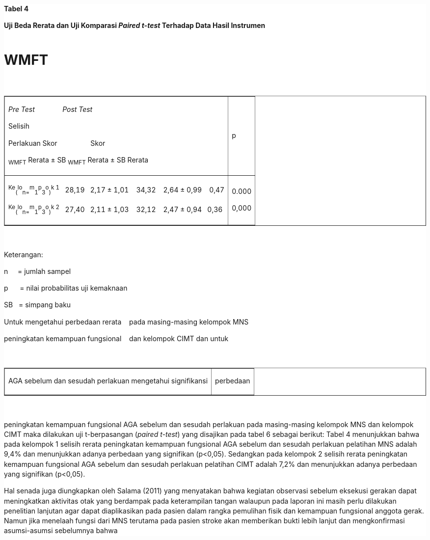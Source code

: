 <p><span class="font3" style="font-weight:bold;">Tabel 4</span></p>
<p><span class="font3" style="font-weight:bold;">Uji Beda Rerata dan Uji Komparasi </span><span class="font3" style="font-weight:bold;font-style:italic;">Paired t-test</span><span class="font3" style="font-weight:bold;"> Terhadap Data Hasil Instrumen</span></p>
<h1><a name="bookmark22"></a><span class="font3" style="font-weight:bold;"><a name="bookmark23"></a>WMFT</span></h1>
</div><br clear="all">
<div>
<table border="1">
<tr><td style="vertical-align:top;">
<p><span class="font3" style="font-style:italic;">Pre Test &nbsp;&nbsp;&nbsp;&nbsp;&nbsp;&nbsp;&nbsp;&nbsp;&nbsp;&nbsp;&nbsp;&nbsp;&nbsp;&nbsp;Post Test</span></p>
<p><span class="font3">Selisih</span></p>
<p><span class="font3">Perlakuan Skor &nbsp;&nbsp;&nbsp;&nbsp;&nbsp;&nbsp;&nbsp;&nbsp;&nbsp;&nbsp;&nbsp;&nbsp;&nbsp;&nbsp;&nbsp;&nbsp;&nbsp;Skor</span></p>
<p><span class="font3"><sub>WMFT</sub> Rerata ± SB <sub>WMFT</sub> Rerata ± SB Rerata</span></p></td><td style="vertical-align:middle;">
<p><span class="font3">p</span></p></td></tr>
<tr><td style="vertical-align:top;">
<p><span class="font3"><sup>Ke</sup><sub>(</sub><sup>lo</sup><sub>n=</sub><sup>m</sup><sub>1</sub><sup>p</sup><sub>3</sub><sup>o</sup><sub>)</sub><sup>k 1</sup> &nbsp;&nbsp;28,19 &nbsp;&nbsp;2,17 ± 1,01 &nbsp;&nbsp;&nbsp;34,32 &nbsp;&nbsp;&nbsp;2,64 ± 0,99 &nbsp;&nbsp;&nbsp;0,47</span></p>
<p><span class="font3"><sup>Ke</sup><sub>(</sub><sup>lo</sup><sub>n=</sub><sup>m</sup><sub>1</sub><sup>p</sup><sub>3</sub><sup>o</sup><sub>)</sub><sup>k 2</sup> &nbsp;&nbsp;27,40 &nbsp;&nbsp;2,11 ± 1,03 &nbsp;&nbsp;&nbsp;32,12 &nbsp;&nbsp;&nbsp;2,47 ± 0,94 &nbsp;&nbsp;0,36</span></p></td><td style="vertical-align:middle;">
<p><span class="font3">0.000</span></p>
<p><span class="font3">0,000</span></p></td></tr>
</table>
</div><br clear="all">
<div>
<p><span class="font3">Keterangan:</span></p>
<p><span class="font3">n &nbsp;&nbsp;&nbsp;&nbsp;= jumlah sampel</span></p>
<p><span class="font3">p &nbsp;&nbsp;&nbsp;&nbsp;&nbsp;= nilai probabilitas uji kemaknaan</span></p>
<p><span class="font3">SB &nbsp;&nbsp;= simpang baku</span></p>
<p><span class="font3">Untuk mengetahui perbedaan rerata &nbsp;&nbsp;&nbsp;pada masing-masing kelompok MNS</span></p>
<p><span class="font3">peningkatan kemampuan fungsional &nbsp;&nbsp;&nbsp;dan kelompok CIMT dan untuk</span></p>
</div><br clear="all">
<div>
<table border="1">
<tr><td style="vertical-align:bottom;">
<p><span class="font3">AGA sebelum dan sesudah perlakuan mengetahui signifikansi</span></p></td><td style="vertical-align:bottom;">
<p><span class="font3">perbedaan</span></p></td></tr>
</table>
</div><br clear="all">
<p><span class="font3">peningkatan kemampuan fungsional AGA sebelum dan sesudah perlakuan pada masing-masing kelompok MNS dan kelompok CIMT maka dilakukan uji t-berpasangan (</span><span class="font3" style="font-style:italic;">paired t-test</span><span class="font3">) yang disajikan pada tabel 6 sebagai berikut: Tabel 4 menunjukkan bahwa pada kelompok 1 selisih rerata peningkatan kemampuan fungsional AGA sebelum dan sesudah perlakuan pelatihan MNS adalah 9,4% dan menunjukkan adanya perbedaan yang signifikan (p&lt;0,05). Sedangkan pada kelompok 2 selisih rerata peningkatan kemampuan fungsional AGA sebelum dan sesudah perlakuan pelatihan CIMT adalah 7,2% dan menunjukkan adanya perbedaan yang signifikan (p&lt;0,05).</span></p>
<p><span class="font3">Hal senada juga diungkapkan oleh Salama (2011) yang menyatakan bahwa kegiatan observasi sebelum eksekusi gerakan dapat meningkatkan aktivitas otak yang berdampak pada keterampilan tangan walaupun pada laporan ini masih perlu dilakukan penelitian lanjutan agar dapat diaplikasikan pada pasien dalam rangka pemulihan fisik dan kemampuan fungsional anggota gerak. Namun jika menelaah fungsi dari MNS terutama pada pasien stroke akan memberikan bukti lebih lanjut dan mengkonfirmasi asumsi-asumsi sebelumnya bahwa</span></p>